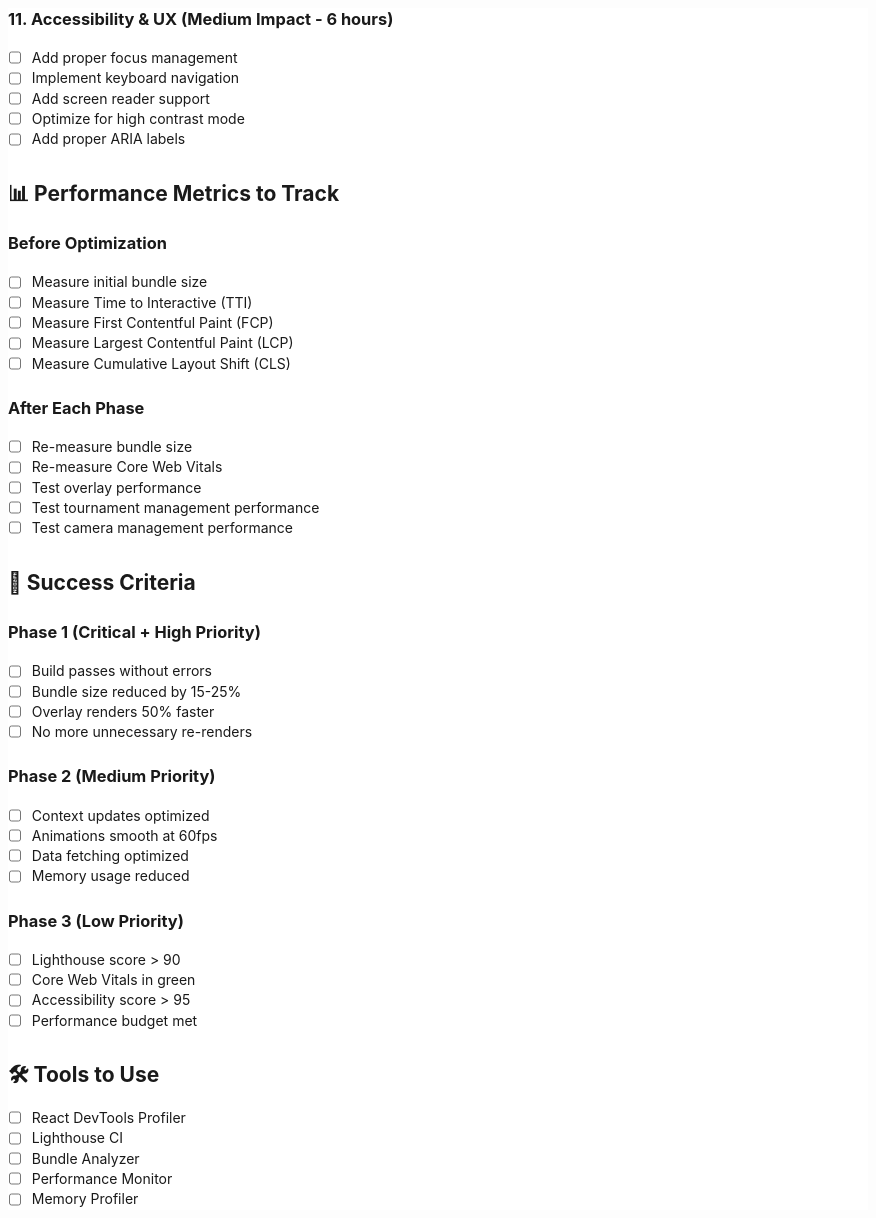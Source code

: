 ### 11. Accessibility & UX (Medium Impact - 6 hours)
- [ ] Add proper focus management
- [ ] Implement keyboard navigation
- [ ] Add screen reader support
- [ ] Optimize for high contrast mode
- [ ] Add proper ARIA labels

## 📊 **Performance Metrics to Track**

### Before Optimization
- [ ] Measure initial bundle size
- [ ] Measure Time to Interactive (TTI)
- [ ] Measure First Contentful Paint (FCP)
- [ ] Measure Largest Contentful Paint (LCP)
- [ ] Measure Cumulative Layout Shift (CLS)

### After Each Phase
- [ ] Re-measure bundle size
- [ ] Re-measure Core Web Vitals
- [ ] Test overlay performance
- [ ] Test tournament management performance
- [ ] Test camera management performance

## 🎯 **Success Criteria**

### Phase 1 (Critical + High Priority)
- [ ] Build passes without errors
- [ ] Bundle size reduced by 15-25%
- [ ] Overlay renders 50% faster
- [ ] No more unnecessary re-renders

### Phase 2 (Medium Priority)
- [ ] Context updates optimized
- [ ] Animations smooth at 60fps
- [ ] Data fetching optimized
- [ ] Memory usage reduced

### Phase 3 (Low Priority)
- [ ] Lighthouse score > 90
- [ ] Core Web Vitals in green
- [ ] Accessibility score > 95
- [ ] Performance budget met

## 🛠️ **Tools to Use**

- [ ] React DevTools Profiler
- [ ] Lighthouse CI
- [ ] Bundle Analyzer
- [ ] Performance Monitor
- [ ] Memory Profiler

